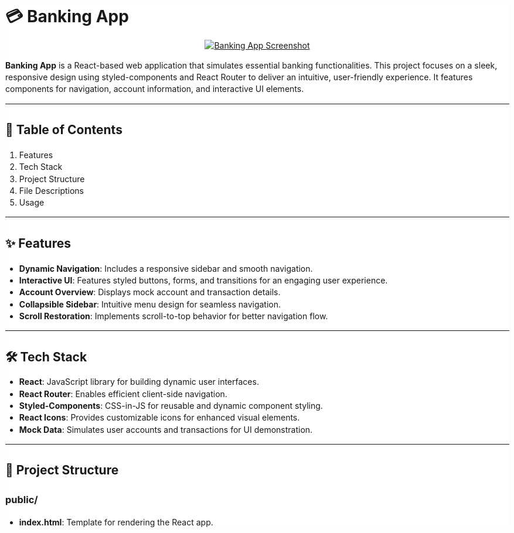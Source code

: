 # 💳 Banking App

<p align="center">
  <a href="https://chime45.netlify.app" target="_blank">
    <img src="https://github.com/user-attachments/assets/a9b52b3b-1e8c-4299-97f8-4408b39005c8" alt="Banking App Screenshot" width="100%"/>
  </a>
</p>

**Banking App** is a React-based web application that simulates essential banking functionalities. This project focuses on a sleek, responsive design using styled-components and React Router to deliver an intuitive, user-friendly experience. It features components for navigation, account information, and interactive UI elements.

---

## 📜 Table of Contents

1. Features  
2. Tech Stack 
3. Project Structure  
4. File Descriptions  
5. Usage

---

## ✨ Features

- **Dynamic Navigation**: Includes a responsive sidebar and smooth navigation.
- **Interactive UI**: Features styled buttons, forms, and transitions for an engaging user experience.
- **Account Overview**: Displays mock account and transaction details.
- **Collapsible Sidebar**: Intuitive menu design for seamless navigation.
- **Scroll Restoration**: Implements scroll-to-top behavior for better navigation flow.

---

## 🛠️ Tech Stack

- **React**: JavaScript library for building dynamic user interfaces.
- **React Router**: Enables efficient client-side navigation.
- **Styled-Components**: CSS-in-JS for reusable and dynamic component styling.
- **React Icons**: Provides customizable icons for enhanced visual elements.
- **Mock Data**: Simulates user accounts and transactions for UI demonstration.

---

## 📁 Project Structure

### **public/**
- **index.html**: Template for rendering the React app.
